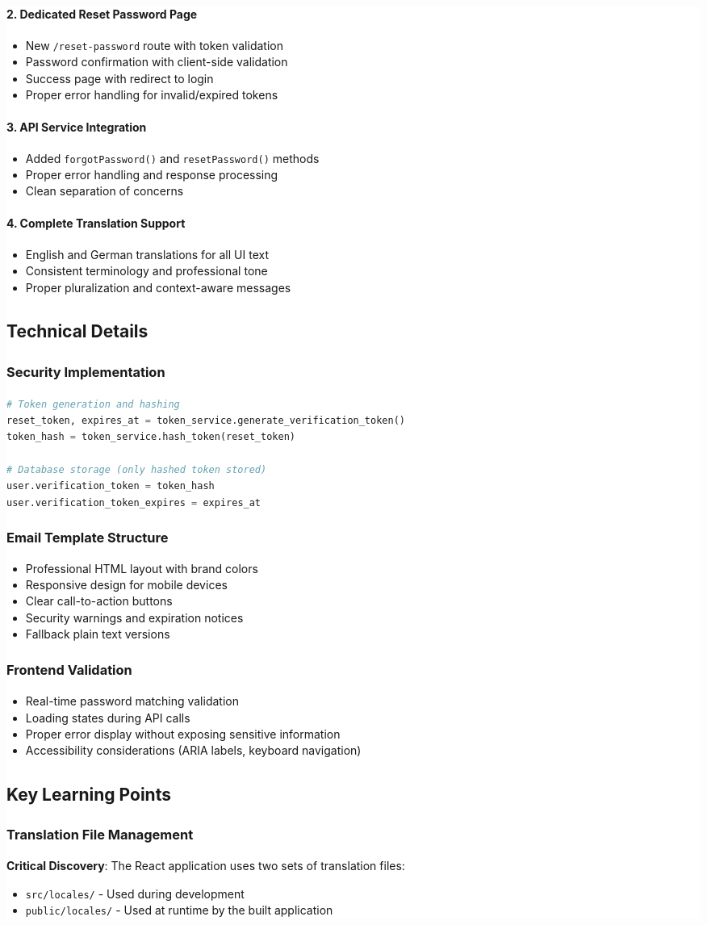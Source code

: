 #### 2. Dedicated Reset Password Page
- New `/reset-password` route with token validation
- Password confirmation with client-side validation
- Success page with redirect to login
- Proper error handling for invalid/expired tokens

#### 3. API Service Integration
- Added `forgotPassword()` and `resetPassword()` methods
- Proper error handling and response processing
- Clean separation of concerns

#### 4. Complete Translation Support
- English and German translations for all UI text
- Consistent terminology and professional tone
- Proper pluralization and context-aware messages

## Technical Details

### Security Implementation
```python
# Token generation and hashing
reset_token, expires_at = token_service.generate_verification_token()
token_hash = token_service.hash_token(reset_token)

# Database storage (only hashed token stored)
user.verification_token = token_hash
user.verification_token_expires = expires_at
```

### Email Template Structure
- Professional HTML layout with brand colors
- Responsive design for mobile devices
- Clear call-to-action buttons
- Security warnings and expiration notices
- Fallback plain text versions

### Frontend Validation
- Real-time password matching validation
- Loading states during API calls
- Proper error display without exposing sensitive information
- Accessibility considerations (ARIA labels, keyboard navigation)

## Key Learning Points

### Translation File Management
**Critical Discovery**: The React application uses two sets of translation files:
- `src/locales/` - Used during development
- `public/locales/` - Used at runtime by the built application
